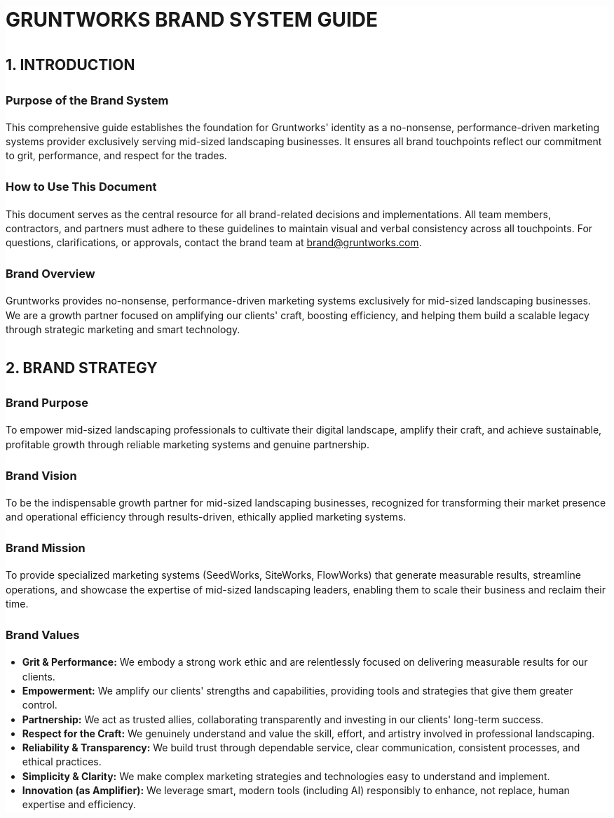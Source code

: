 # GRUNTWORKS BRAND SYSTEM GUIDE

## 1. INTRODUCTION

### Purpose of the Brand System
This comprehensive guide establishes the foundation for Gruntworks' identity as a no-nonsense, performance-driven marketing systems provider exclusively serving mid-sized landscaping businesses. It ensures all brand touchpoints reflect our commitment to grit, performance, and respect for the trades.

### How to Use This Document
This document serves as the central resource for all brand-related decisions and implementations. All team members, contractors, and partners must adhere to these guidelines to maintain visual and verbal consistency across all touchpoints. For questions, clarifications, or approvals, contact the brand team at brand@gruntworks.com.

### Brand Overview
Gruntworks provides no-nonsense, performance-driven marketing systems exclusively for mid-sized landscaping businesses. We are a growth partner focused on amplifying our clients' craft, boosting efficiency, and helping them build a scalable legacy through strategic marketing and smart technology.

## 2. BRAND STRATEGY

### Brand Purpose
To empower mid-sized landscaping professionals to cultivate their digital landscape, amplify their craft, and achieve sustainable, profitable growth through reliable marketing systems and genuine partnership.

### Brand Vision
To be the indispensable growth partner for mid-sized landscaping businesses, recognized for transforming their market presence and operational efficiency through results-driven, ethically applied marketing systems.

### Brand Mission
To provide specialized marketing systems (SeedWorks, SiteWorks, FlowWorks) that generate measurable results, streamline operations, and showcase the expertise of mid-sized landscaping leaders, enabling them to scale their business and reclaim their time.

### Brand Values
*   **Grit & Performance:** We embody a strong work ethic and are relentlessly focused on delivering measurable results for our clients.
*   **Empowerment:** We amplify our clients' strengths and capabilities, providing tools and strategies that give them greater control.
*   **Partnership:** We act as trusted allies, collaborating transparently and investing in our clients' long-term success.
*   **Respect for the Craft:** We genuinely understand and value the skill, effort, and artistry involved in professional landscaping.
*   **Reliability & Transparency:** We build trust through dependable service, clear communication, consistent processes, and ethical practices.
*   **Simplicity & Clarity:** We make complex marketing strategies and technologies easy to understand and implement.
*   **Innovation (as Amplifier):** We leverage smart, modern tools (including AI) responsibly to enhance, not replace, human expertise and efficiency.
